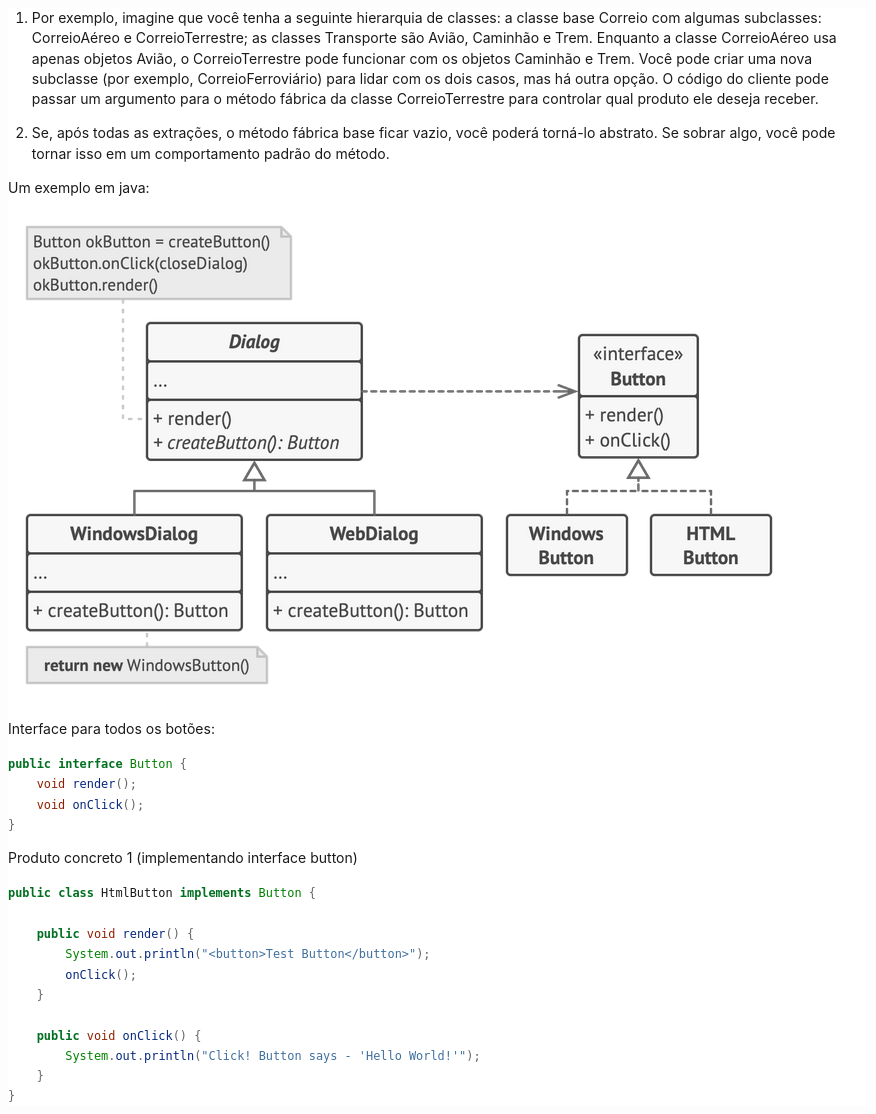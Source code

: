 1. Por exemplo, imagine que você tenha a seguinte hierarquia de classes: a classe base Correio com algumas subclasses: CorreioAéreo e CorreioTerrestre; as classes Transporte são Avião, Caminhão e Trem. Enquanto a classe CorreioAéreo usa apenas objetos Avião, o CorreioTerrestre pode funcionar com os objetos Caminhão e Trem. Você pode criar uma nova subclasse (por exemplo, CorreioFerroviário) para lidar com os dois casos, mas há outra opção. O código do cliente pode passar um argumento para o método fábrica da classe CorreioTerrestre para controlar qual produto ele deseja receber.

1. Se, após todas as extrações, o método fábrica base ficar vazio, você poderá torná-lo abstrato. Se sobrar algo, você pode tornar isso em um comportamento padrão do método.



Um exemplo em java:

![alt text](/the-23paterns/imagesmd/FM4.png)

Interface para todos os botões:

```java
public interface Button {
    void render();
    void onClick();
}
```
Produto concreto 1 (implementando interface button)

```java
public class HtmlButton implements Button {

    public void render() {
        System.out.println("<button>Test Button</button>");
        onClick();
    }

    public void onClick() {
        System.out.println("Click! Button says - 'Hello World!'");
    }
}
```
